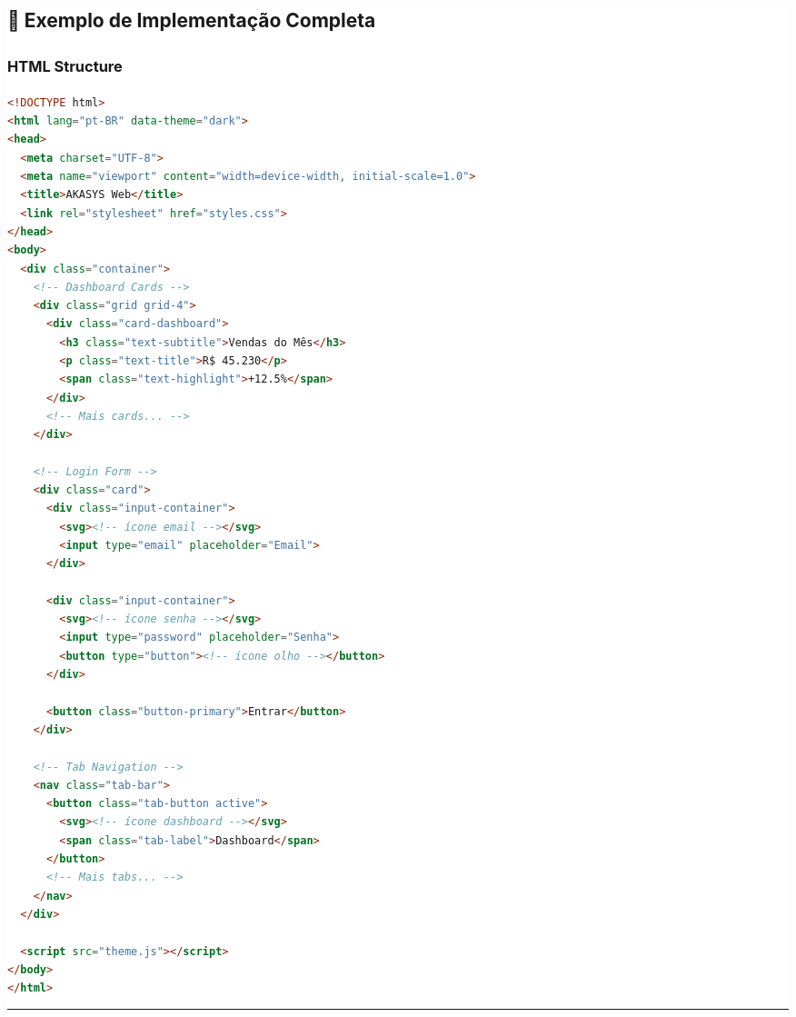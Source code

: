 
## 🚀 Exemplo de Implementação Completa

### HTML Structure
```html
<!DOCTYPE html>
<html lang="pt-BR" data-theme="dark">
<head>
  <meta charset="UTF-8">
  <meta name="viewport" content="width=device-width, initial-scale=1.0">
  <title>AKASYS Web</title>
  <link rel="stylesheet" href="styles.css">
</head>
<body>
  <div class="container">
    <!-- Dashboard Cards -->
    <div class="grid grid-4">
      <div class="card-dashboard">
        <h3 class="text-subtitle">Vendas do Mês</h3>
        <p class="text-title">R$ 45.230</p>
        <span class="text-highlight">+12.5%</span>
      </div>
      <!-- Mais cards... -->
    </div>
    
    <!-- Login Form -->
    <div class="card">
      <div class="input-container">
        <svg><!-- ícone email --></svg>
        <input type="email" placeholder="Email">
      </div>
      
      <div class="input-container">
        <svg><!-- ícone senha --></svg>
        <input type="password" placeholder="Senha">
        <button type="button"><!-- ícone olho --></button>
      </div>
      
      <button class="button-primary">Entrar</button>
    </div>
    
    <!-- Tab Navigation -->
    <nav class="tab-bar">
      <button class="tab-button active">
        <svg><!-- ícone dashboard --></svg>
        <span class="tab-label">Dashboard</span>
      </button>
      <!-- Mais tabs... -->
    </nav>
  </div>
  
  <script src="theme.js"></script>
</body>
</html>
```

---